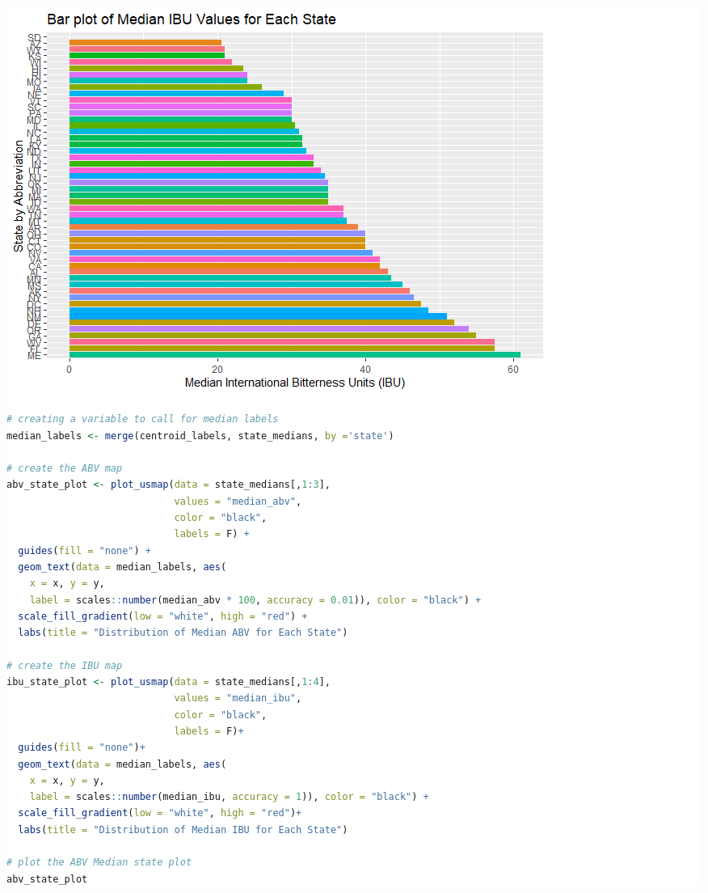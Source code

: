 ![](ProjectMarkdown_files/figure-gfm/unnamed-chunk-6-2.png)

``` r
# creating a variable to call for median labels
median_labels <- merge(centroid_labels, state_medians, by ='state')

# create the ABV map
abv_state_plot <- plot_usmap(data = state_medians[,1:3],
                             values = "median_abv",
                             color = "black",
                             labels = F) +
  guides(fill = "none") +
  geom_text(data = median_labels, aes(
    x = x, y = y,
    label = scales::number(median_abv * 100, accuracy = 0.01)), color = "black") +
  scale_fill_gradient(low = "white", high = "red") +
  labs(title = "Distribution of Median ABV for Each State")

# create the IBU map
ibu_state_plot <- plot_usmap(data = state_medians[,1:4],
                             values = "median_ibu",
                             color = "black",
                             labels = F)+
  guides(fill = "none")+
  geom_text(data = median_labels, aes(
    x = x, y = y,
    label = scales::number(median_ibu, accuracy = 1)), color = "black") +
  scale_fill_gradient(low = "white", high = "red")+
  labs(title = "Distribution of Median IBU for Each State")

# plot the ABV Median state plot
abv_state_plot
```

